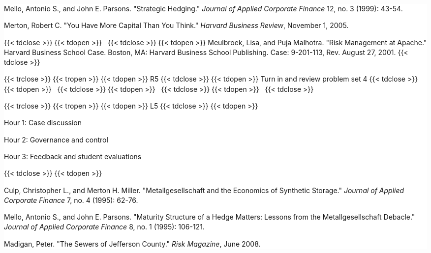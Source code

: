 Mello, Antonio S., and John E. Parsons. "Strategic Hedging." _Journal of Applied Corporate Finance_ 12, no. 3 (1999): 43-54.

Merton, Robert C. "You Have More Capital Than You Think." _Harvard Business Review_, November 1, 2005.


{{< tdclose >}}
{{< tdopen >}}
 
{{< tdclose >}}
{{< tdopen >}}
Meulbroek, Lisa, and Puja Malhotra. "Risk Management at Apache." Harvard Business School Case. Boston, MA: Harvard Business School Publishing. Case: 9-201-113, Rev. August 27, 2001.
{{< tdclose >}}

{{< trclose >}}
{{< tropen >}}
{{< tdopen >}}
R5
{{< tdclose >}}
{{< tdopen >}}
Turn in and review problem set 4
{{< tdclose >}}
{{< tdopen >}}
 
{{< tdclose >}}
{{< tdopen >}}
 
{{< tdclose >}}
{{< tdopen >}}
 
{{< tdclose >}}

{{< trclose >}}
{{< tropen >}}
{{< tdopen >}}
L5
{{< tdclose >}}
{{< tdopen >}}


Hour 1: Case discussion

Hour 2: Governance and control

Hour 3: Feedback and student evaluations


{{< tdclose >}}
{{< tdopen >}}


Culp, Christopher L., and Merton H. Miller. "Metallgesellschaft and the Economics of Synthetic Storage." _Journal of Applied Corporate Finance_ 7, no. 4 (1995): 62-76.

Mello, Antonio S., and John E. Parsons. "Maturity Structure of a Hedge Matters: Lessons from the Metallgesellschaft Debacle." _Journal of Applied Corporate Finance_ 8, no. 1 (1995): 106-121.

Madigan, Peter. "The Sewers of Jefferson County." _Risk Magazine_, June 2008.
